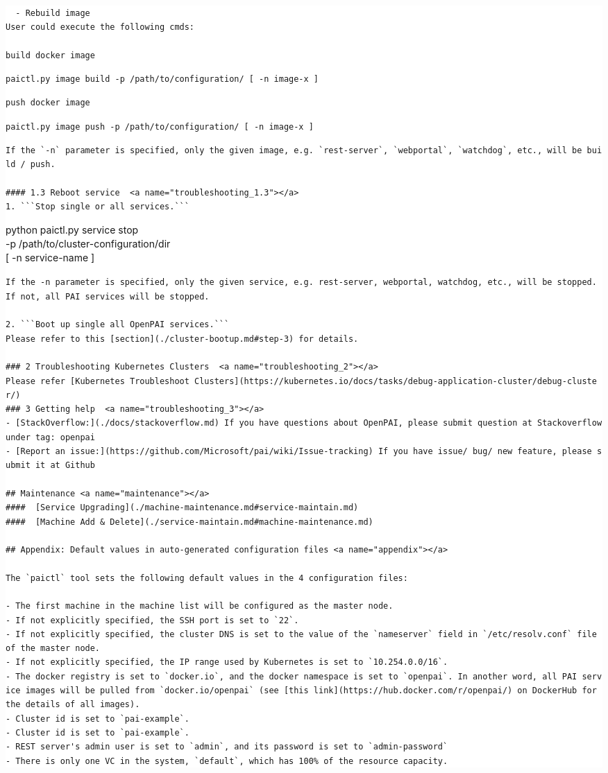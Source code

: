 ```
  - Rebuild image
User could execute the following cmds:

build docker image
```
    paictl.py image build -p /path/to/configuration/ [ -n image-x ]
```
push docker image
```
    paictl.py image push -p /path/to/configuration/ [ -n image-x ]
```
If the `-n` parameter is specified, only the given image, e.g. `rest-server`, `webportal`, `watchdog`, etc., will be build / push.

#### 1.3 Reboot service  <a name="troubleshooting_1.3"></a>
1. ```Stop single or all services.```

```
python paictl.py service stop \
  -p /path/to/cluster-configuration/dir \
  [ -n service-name ]
```
If the -n parameter is specified, only the given service, e.g. rest-server, webportal, watchdog, etc., will be stopped. If not, all PAI services will be stopped. 

2. ```Boot up single all OpenPAI services.```
Please refer to this [section](./cluster-bootup.md#step-3) for details.

### 2 Troubleshooting Kubernetes Clusters  <a name="troubleshooting_2"></a>
Please refer [Kubernetes Troubleshoot Clusters](https://kubernetes.io/docs/tasks/debug-application-cluster/debug-cluster/)
### 3 Getting help  <a name="troubleshooting_3"></a>
- [StackOverflow:](./docs/stackoverflow.md) If you have questions about OpenPAI, please submit question at Stackoverflow under tag: openpai
- [Report an issue:](https://github.com/Microsoft/pai/wiki/Issue-tracking) If you have issue/ bug/ new feature, please submit it at Github 

## Maintenance <a name="maintenance"></a>
####  [Service Upgrading](./machine-maintenance.md#service-maintain.md)
####  [Machine Add & Delete](./service-maintain.md#machine-maintenance.md)

## Appendix: Default values in auto-generated configuration files <a name="appendix"></a>

The `paictl` tool sets the following default values in the 4 configuration files:

- The first machine in the machine list will be configured as the master node.
- If not explicitly specified, the SSH port is set to `22`.
- If not explicitly specified, the cluster DNS is set to the value of the `nameserver` field in `/etc/resolv.conf` file of the master node.
- If not explicitly specified, the IP range used by Kubernetes is set to `10.254.0.0/16`.
- The docker registry is set to `docker.io`, and the docker namespace is set to `openpai`. In another word, all PAI service images will be pulled from `docker.io/openpai` (see [this link](https://hub.docker.com/r/openpai/) on DockerHub for the details of all images).
- Cluster id is set to `pai-example`.
- Cluster id is set to `pai-example`.
- REST server's admin user is set to `admin`, and its password is set to `admin-password`
- There is only one VC in the system, `default`, which has 100% of the resource capacity.
